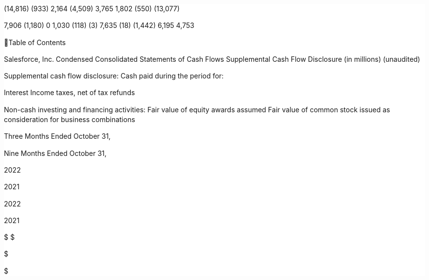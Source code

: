(14,816)
(933)
2,164
(4,509)
3,765
1,802
(550)
(13,077)

7,906
(1,180)
0
1,030
(118)
(3)
7,635
(18)
(1,442)
6,195
4,753

Table of Contents

Salesforce, Inc.
Condensed Consolidated Statements of Cash Flows
Supplemental Cash Flow Disclosure
(in millions)
(unaudited)

Supplemental cash flow disclosure:
Cash paid during the period for:

Interest
Income taxes, net of tax refunds

Non-cash investing and financing activities:
Fair value of equity awards assumed
Fair value of common stock issued as consideration for business
combinations

Three Months Ended October 31,

Nine Months Ended October 31,

2022

2021

2022

2021

$
$

$

$
